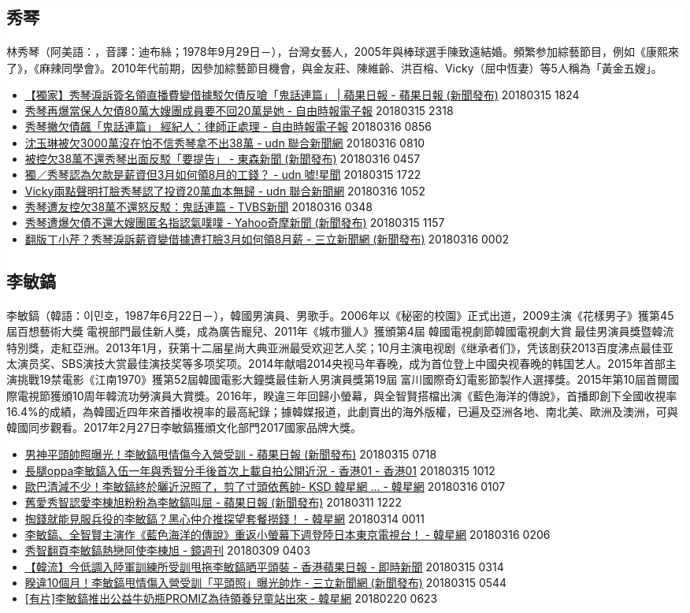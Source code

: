 ## 秀琴

林秀琴（阿美語：，音譯：迪布絲；1978年9月29日－），台灣女藝人，2005年與棒球選手陳致遠結婚。頻繁参加綜藝節目，例如《康熙來了》，《麻辣同學會》。2010年代前期，因參加綜藝節目機會，與金友莊、陳維齡、洪百榕、Vicky（屈中恆妻）等5人稱為「黃金五嫂」。
- [【獨家】秀琴淚訴簽名領直播費變借據駁欠債反嗆「鬼話連篇」 | 蘋果日報 - 蘋果日報 (新聞發布)](https://tw.appledaily.com/new/realtime/20180316/1315720/ "【獨家】秀琴淚訴簽名領直播費變借據駁欠債反嗆「鬼話連篇」 | 蘋果日報 - 蘋果日報 (新聞發布)") 20180315 1824
- [秀琴再爆當保人欠債80萬大嫂團成員要不回20萬是她 - 自由時報電子報](http://ent.ltn.com.tw/news/breakingnews/2366978 "秀琴再爆當保人欠債80萬大嫂團成員要不回20萬是她 - 自由時報電子報") 20180315 2318
- [秀琴撇欠債飆「鬼話連篇」 經紀人：律師正處理 - 自由時報電子報](http://ent.ltn.com.tw/news/breakingnews/2367601 "秀琴撇欠債飆「鬼話連篇」 經紀人：律師正處理 - 自由時報電子報") 20180316 0856
- [沈玉琳被欠3000萬沒在怕不信秀琴拿不出38萬 - udn 聯合新聞網](https://stars.udn.com/star/story/10091/3035177 "沈玉琳被欠3000萬沒在怕不信秀琴拿不出38萬 - udn 聯合新聞網") 20180316 0810
- [被控欠38萬不還秀琴出面反駁「要提告」 - 東森新聞 (新聞發布)](https://news.ebc.net.tw/news.php?nid=103504 "被控欠38萬不還秀琴出面反駁「要提告」 - 東森新聞 (新聞發布)") 20180316 0457
- [獨／秀琴認為欠款是薪資但3月如何領8月的工錢？ - udn 噓!星聞](https://stars.udn.com/star/story/10091/3034201 "獨／秀琴認為欠款是薪資但3月如何領8月的工錢？ - udn 噓!星聞") 20180315 1722
- [Vicky兩點聲明打臉秀琴認了投資20萬血本無歸 - udn 聯合新聞網](https://stars.udn.com/star/story/10091/3035471 "Vicky兩點聲明打臉秀琴認了投資20萬血本無歸 - udn 聯合新聞網") 20180316 1052
- [秀琴遭友控欠38萬不還怒反駁：鬼話連篇 - TVBS新聞](https://news.tvbs.com.tw/entertainment/884991 "秀琴遭友控欠38萬不還怒反駁：鬼話連篇 - TVBS新聞") 20180316 0348
- [秀琴遭爆欠債不還大嫂團匿名指認氣噗噗 - Yahoo奇摩新聞 (新聞發布)](https://tw.news.yahoo.com/%E7%A7%80%E7%90%B4%E9%81%AD%E7%88%86%E6%AC%A0%E5%82%B5%E4%B8%8D%E9%82%84-%E5%A4%A7%E5%AB%82%E5%9C%98%E5%8C%BF%E5%90%8D%E6%8C%87%E8%AA%8D%E6%B0%A3%E5%99%97%E5%99%97-114803479.html "秀琴遭爆欠債不還大嫂團匿名指認氣噗噗 - Yahoo奇摩新聞 (新聞發布)") 20180315 1157
- [翻版丁小芹？秀琴淚訴薪資變借據遭打臉3月如何領8月薪 - 三立新聞網 (新聞發布)](https://www.setn.com/E/News.aspx?NewsID=358146 "翻版丁小芹？秀琴淚訴薪資變借據遭打臉3月如何領8月薪 - 三立新聞網 (新聞發布)") 20180316 0002

## 李敏鎬

李敏鎬（韓語：이민호，1987年6月22日－），韓國男演員、男歌手。2006年以《秘密的校園》正式出道，2009主演《花樣男子》獲第45屆百想藝術大獎 電視部門最佳新人獎，成為廣告寵兒、2011年《城市獵人》獲頒第4屆 韓國電視劇節韓國電視劇大賞 最佳男演員獎暨韓流特別獎，走紅亞洲。2013年1月，获第十二届星尚大典亚洲最受欢迎艺人奖；10月主演电视剧《继承者们》，凭该剧获2013百度沸点最佳亚太演员奖、SBS演技大赏最佳演技奖等多项奖项。2014年献唱2014央视马年春晚，成为首位登上中國央视春晚的韩国艺人。2015年首部主演挑戰19禁電影《江南1970》獲第52屆韓國電影大鐘獎最佳新人男演員獎第19屆 富川國際奇幻電影節製作人選擇獎。2015年第10屆首爾國際電視節獲頒10周年韓流功勞演員大賞獎。2016年，睽違三年回歸小螢幕，與全智賢搭檔出演《藍色海洋的傳說》，首播即創下全國收視率16.4%的成績，為韓國近四年來首播收視率的最高紀錄；據韓媒报道，此劇賣出的海外版權，已遍及亞洲各地、南北美、歐洲及澳洲，可與韓國同步觀看。2017年2月27日李敏鎬獲頒文化部門2017國家品牌大獎。
- [男神平頭帥照曝光！李敏鎬甩情傷今入營受訓 - 蘋果日報 (新聞發布)](https://tw.appledaily.com/new/realtime/20180315/1315213/ "男神平頭帥照曝光！李敏鎬甩情傷今入營受訓 - 蘋果日報 (新聞發布)") 20180315 0718
- [長腿oppa李敏鎬入伍一年與秀智分手後首次上載自拍公開近況 - 香港01 - 香港01](https://www.hk01.com/%E9%9F%93%E8%BF%B7/168507/%E9%95%B7%E8%85%BFoppa%E6%9D%8E%E6%95%8F%E9%8E%AC%E5%85%A5%E4%BC%8D%E4%B8%80%E5%B9%B4%E8%88%87%E7%A7%80%E6%99%BA%E5%88%86%E6%89%8B%E5%BE%8C-%E9%A6%96%E6%AC%A1%E4%B8%8A%E8%BC%89%E8%87%AA%E6%8B%8D%E5%85%AC%E9%96%8B%E8%BF%91%E6%B3%81 "長腿oppa李敏鎬入伍一年與秀智分手後首次上載自拍公開近況 - 香港01 - 香港01") 20180315 1012
- [歐巴清減不少！李敏鎬終於曬近況照了，剪了寸頭依舊帥- KSD 韓星網 ... - 韓星網](https://www.koreastardaily.com/tc/news/103651 "歐巴清減不少！李敏鎬終於曬近況照了，剪了寸頭依舊帥- KSD 韓星網 ... - 韓星網") 20180316 0107
- [舊愛秀智認愛李棟旭粉粉為李敏鎬叫屈 - 蘋果日報 (新聞發布)](https://tw.appledaily.com/new/realtime/20180311/1312496/ "舊愛秀智認愛李棟旭粉粉為李敏鎬叫屈 - 蘋果日報 (新聞發布)") 20180311 1222
- [掏錢就能見服兵役的李敏鎬？黑心仲介推探望套餐撈錢！ - 韓星網](https://www.koreastardaily.com/tc/news/103577 "掏錢就能見服兵役的李敏鎬？黑心仲介推探望套餐撈錢！ - 韓星網") 20180314 0011
- [李敏鎬、全智賢主演作《藍色海洋的傳說》重返小螢幕下週登陸日本東京電視台！ - 韓星網](https://www.koreastardaily.com/tc/news/103644 "李敏鎬、全智賢主演作《藍色海洋的傳說》重返小螢幕下週登陸日本東京電視台！ - 韓星網") 20180316 0206
- [秀智翻頁李敏鎬熱戀阿使李棟旭 - 鏡週刊](https://www.mirrormedia.mg/story/20180309ent004/ "秀智翻頁李敏鎬熱戀阿使李棟旭 - 鏡週刊") 20180309 0403
- [【韓流】今低調入陸軍訓練所受訓甩拖李敏鎬晒平頭裝 - 香港蘋果日報 - 即時新聞](https://hk.entertainment.appledaily.com/entertainment/realtime/article/20180315/57948830 "【韓流】今低調入陸軍訓練所受訓甩拖李敏鎬晒平頭裝 - 香港蘋果日報 - 即時新聞") 20180315 0314
- [睽違10個月！李敏鎬甩情傷入營受訓「平頭照」曝光帥炸 - 三立新聞網 (新聞發布)](http://www.setn.com/e/news.aspx?newsid=357866 "睽違10個月！李敏鎬甩情傷入營受訓「平頭照」曝光帥炸 - 三立新聞網 (新聞發布)") 20180315 0544
- [[有片]李敏鎬推出公益牛奶瓶PROMIZ為待領養兒童站出來 - 韓星網](https://www.koreastardaily.com/tc/news/102905 "[有片]李敏鎬推出公益牛奶瓶PROMIZ為待領養兒童站出來 - 韓星網") 20180220 0623
